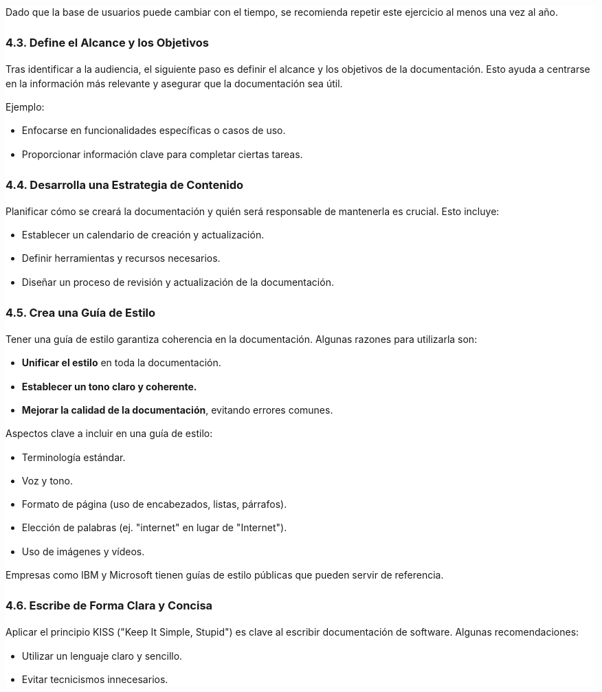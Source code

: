 Dado que la base de usuarios puede cambiar con el tiempo, se recomienda repetir este ejercicio al menos una vez al año.

### 4.3. **Define el Alcance y los Objetivos**

Tras identificar a la audiencia, el siguiente paso es definir el alcance y los objetivos de la documentación. Esto ayuda a centrarse en la información más relevante y asegurar que la documentación sea útil.

Ejemplo:

- Enfocarse en funcionalidades específicas o casos de uso.
	
- Proporcionar información clave para completar ciertas tareas.

### 4.4. **Desarrolla una Estrategia de Contenido**

Planificar cómo se creará la documentación y quién será responsable de mantenerla es crucial. Esto incluye:

- Establecer un calendario de creación y actualización.
	
- Definir herramientas y recursos necesarios.
	
- Diseñar un proceso de revisión y actualización de la documentación.

### 4.5. **Crea una Guía de Estilo**

Tener una guía de estilo garantiza coherencia en la documentación. Algunas razones para utilizarla son:

- **Unificar el estilo** en toda la documentación.
	
- **Establecer un tono claro y coherente.**
	
- **Mejorar la calidad de la documentación**, evitando errores comunes.

Aspectos clave a incluir en una guía de estilo:

- Terminología estándar.
	
- Voz y tono.
	
- Formato de página (uso de encabezados, listas, párrafos).
	
- Elección de palabras (ej. "internet" en lugar de "Internet").
	
- Uso de imágenes y vídeos.

Empresas como IBM y Microsoft tienen guías de estilo públicas que pueden servir de referencia.

### 4.6. **Escribe de Forma Clara y Concisa**

Aplicar el principio KISS ("Keep It Simple, Stupid") es clave al escribir documentación de software. Algunas recomendaciones:

- Utilizar un lenguaje claro y sencillo.
	
- Evitar tecnicismos innecesarios.
	